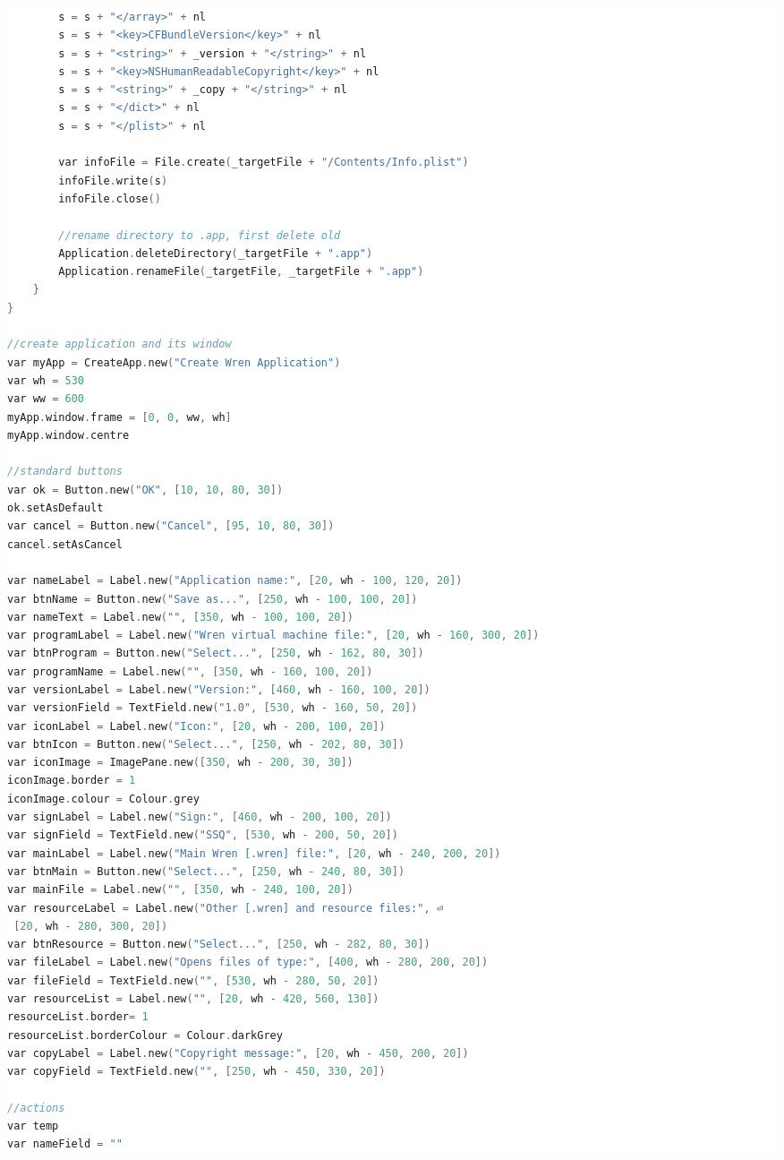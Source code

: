 ```c
        s = s + "</array>" + nl
        s = s + "<key>CFBundleVersion</key>" + nl
        s = s + "<string>" + _version + "</string>" + nl
        s = s + "<key>NSHumanReadableCopyright</key>" + nl
        s = s + "<string>" + _copy + "</string>" + nl
        s = s + "</dict>" + nl
        s = s + "</plist>" + nl

        var infoFile = File.create(_targetFile + "/Contents/Info.plist")
        infoFile.write(s)
        infoFile.close()

        //rename directory to .app, first delete old
        Application.deleteDirectory(_targetFile + ".app")
        Application.renameFile(_targetFile, _targetFile + ".app")
    }
}

//create application and its window
var myApp = CreateApp.new("Create Wren Application")
var wh = 530
var ww = 600
myApp.window.frame = [0, 0, ww, wh]
myApp.window.centre

//standard buttons
var ok = Button.new("OK", [10, 10, 80, 30])
ok.setAsDefault
var cancel = Button.new("Cancel", [95, 10, 80, 30])
cancel.setAsCancel

var nameLabel = Label.new("Application name:", [20, wh - 100, 120, 20])
var btnName = Button.new("Save as...", [250, wh - 100, 100, 20])
var nameText = Label.new("", [350, wh - 100, 100, 20])
var programLabel = Label.new("Wren virtual machine file:", [20, wh - 160, 300, 20])
var btnProgram = Button.new("Select...", [250, wh - 162, 80, 30])
var programName = Label.new("", [350, wh - 160, 100, 20])
var versionLabel = Label.new("Version:", [460, wh - 160, 100, 20])
var versionField = TextField.new("1.0", [530, wh - 160, 50, 20])
var iconLabel = Label.new("Icon:", [20, wh - 200, 100, 20])
var btnIcon = Button.new("Select...", [250, wh - 202, 80, 30])
var iconImage = ImagePane.new([350, wh - 200, 30, 30])
iconImage.border = 1
iconImage.colour = Colour.grey
var signLabel = Label.new("Sign:", [460, wh - 200, 100, 20])
var signField = TextField.new("SSQ", [530, wh - 200, 50, 20])
var mainLabel = Label.new("Main Wren [.wren] file:", [20, wh - 240, 200, 20])
var btnMain = Button.new("Select...", [250, wh - 240, 80, 30])
var mainFile = Label.new("", [350, wh - 240, 100, 20])
var resourceLabel = Label.new("Other [.wren] and resource files:", ⏎
 [20, wh - 280, 300, 20])
var btnResource = Button.new("Select...", [250, wh - 282, 80, 30])
var fileLabel = Label.new("Opens files of type:", [400, wh - 280, 200, 20])
var fileField = TextField.new("", [530, wh - 280, 50, 20])
var resourceList = Label.new("", [20, wh - 420, 560, 130])
resourceList.border= 1
resourceList.borderColour = Colour.darkGrey
var copyLabel = Label.new("Copyright message:", [20, wh - 450, 200, 20])
var copyField = TextField.new("", [250, wh - 450, 330, 20])

//actions
var temp
var nameField = ""
```